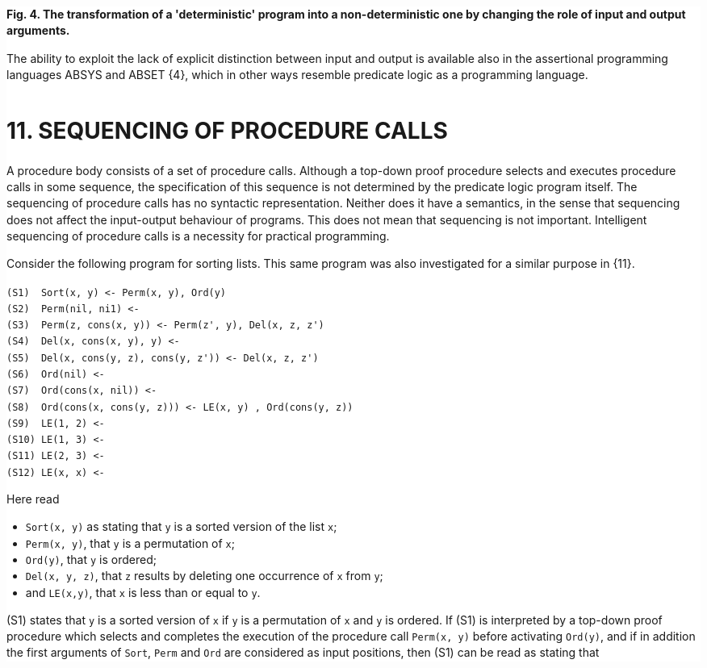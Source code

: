 **Fig. 4.  The transformation of a 'deterministic' program into a
non-deterministic one by changing the role of input and output
arguments.**

The ability to exploit the lack of explicit distinction between input
and output is available also in the assertional programming languages
ABSYS and ABSET {4}, which in other ways resemble predicate logic as a
programming language.

# 11. SEQUENCING OF PROCEDURE CALLS

A procedure body consists of a set of procedure calls.  Although a
top-down proof procedure selects and executes procedure calls in some
sequence, the specification of this sequence is not determined by the
predicate logic program itself.  The sequencing of procedure calls has
no syntactic representation.  Neither does it have a semantics, in the
sense that sequencing does not affect the input-output behaviour of
programs.  This does not mean that sequencing is not important.
Intelligent sequencing of procedure calls is a necessity for practical
programming.

Consider the following program for sorting lists.  This same program
was also investigated for a similar purpose in {11}.

```
(S1)  Sort(x, y) <- Perm(x, y), Ord(y)
(S2)  Perm(nil, ni1) <-
(S3)  Perm(z, cons(x, y)) <- Perm(z', y), Del(x, z, z')
(S4)  Del(x, cons(x, y), y) <-
(S5)  Del(x, cons(y, z), cons(y, z')) <- Del(x, z, z')
(S6)  Ord(nil) <-
(S7)  Ord(cons(x, nil)) <-
(S8)  Ord(cons(x, cons(y, z))) <- LE(x, y) , Ord(cons(y, z))
(S9)  LE(1, 2) <-
(S10) LE(1, 3) <-
(S11) LE(2, 3) <-
(S12) LE(x, x) <-
```

Here read

- `Sort(x, y)` as stating that `y` is a sorted version of the list `x`;
- `Perm(x, y)`, that `y` is a permutation of `x`;
- `Ord(y)`, that `y` is ordered;
- `Del(x, y, z)`, that `z` results by deleting one occurrence of `x` from `y`;
- and `LE(x,y)`, that `x` is less than or equal to `y`.

(S1) states that `y` is a sorted version of `x` if `y` is a
permutation of `x` and `y` is ordered.  If (S1) is interpreted by a
top-down proof procedure which selects and completes the execution of
the procedure call `Perm(x, y)` before activating `Ord(y)`, and if in
addition the first arguments of `Sort`, `Perm` and `Ord` are
considered as input positions, then (S1) can be read as stating that
